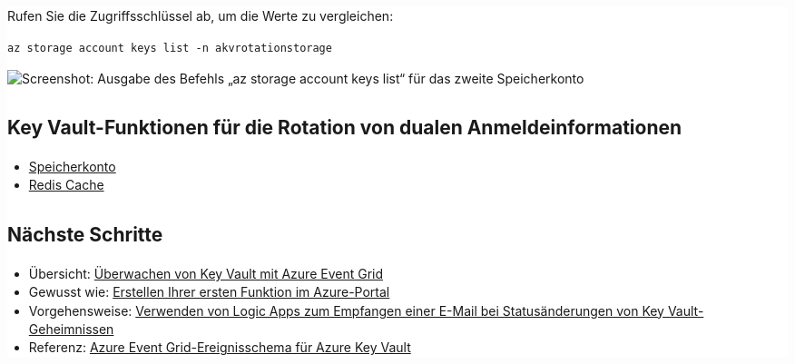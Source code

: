 Rufen Sie die Zugriffsschlüssel ab, um die Werte zu vergleichen:
```azurecli
az storage account keys list -n akvrotationstorage 
```
![Screenshot: Ausgabe des Befehls „az storage account keys list“ für das zweite Speicherkonto](../media/secrets/rotation-dual/dual-rotation-9.png)

## <a name="key-vault-dual-credential-rotation-functions"></a>Key Vault-Funktionen für die Rotation von dualen Anmeldeinformationen

- [Speicherkonto](https://github.com/jlichwa/KeyVault-Rotation-StorageAccountKey-PowerShell)
- [Redis Cache](https://github.com/jlichwa/KeyVault-Rotation-RedisCacheKey-PowerShell)

## <a name="next-steps"></a>Nächste Schritte
- Übersicht: [Überwachen von Key Vault mit Azure Event Grid](../general/event-grid-overview.md)
- Gewusst wie: [Erstellen Ihrer ersten Funktion im Azure-Portal](../../azure-functions/functions-create-first-azure-function.md)
- Vorgehensweise: [Verwenden von Logic Apps zum Empfangen einer E-Mail bei Statusänderungen von Key Vault-Geheimnissen](../general/event-grid-logicapps.md)
- Referenz: [Azure Event Grid-Ereignisschema für Azure Key Vault](../../event-grid/event-schema-key-vault.md)
